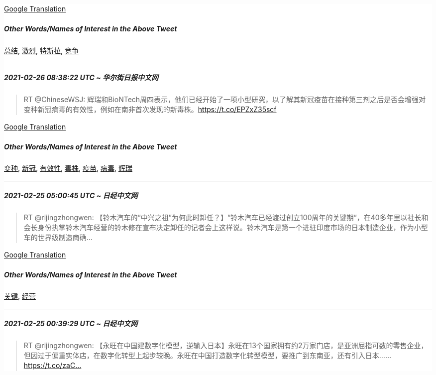 [Google Translation](https://translate.google.com/?hi=en&tab=TT&sl=zh-CN&tl=en&op=translate&text=RT+%40ChineseWSJ%3A+%E8%BF%99%E6%98%AF%E4%B8%80%E5%9C%BA%E5%88%A9%E5%AE%B3%E6%94%B8%E5%85%B3%E7%9A%84%E7%AB%9E%E8%B5%9B%EF%BC%8C%E4%B8%80%E6%96%B9%E9%9D%A2%EF%BC%8C%E8%80%81%E7%89%8C%E8%BD%A6%E4%BC%81%E5%9C%A8%E7%AB%AD%E5%8A%9B%E8%AF%81%E6%98%8E%E8%87%AA%E5%B7%B1%E8%83%BD%E5%A4%9F%E5%88%B6%E9%80%A0%E5%87%BA%E5%8F%AF%E4%B8%8E%E7%89%B9%E6%96%AF%E6%8B%89%E4%B8%80%E8%BE%83%E9%AB%98%E4%B8%8B%E7%9A%84%E8%BD%A6%E5%9E%8B%EF%BC%8C%E5%8F%A6%E4%B8%80%E6%96%B9%E9%9D%A2%EF%BC%8C%E5%90%8E%E8%B5%B7%E4%B9%8B%E7%A7%80%E4%B9%9F%E6%80%A5%E4%BA%8E%E6%83%B3%E8%AE%A9%E4%B8%96%E4%BA%BA%E7%9C%8B%E5%88%B0%EF%BC%8C%E5%AE%83%E4%BB%AC%E4%B9%9F%E6%9C%89%E8%83%BD%E5%8A%9B%E5%9C%A8%E7%AB%9E%E4%BA%89%E6%BF%80%E7%83%88%E7%9A%84%E7%94%B5%E5%8A%A8%E8%BD%A6%E5%B8%82%E5%9C%BA%E4%B8%AD%E5%8D%A0%E6%8D%AE%E4%B8%80%E5%B8%AD%E4%B9%8B%E5%9C%B0%E3%80%82%E3%80%8A%E5%8D%8E%E5%B0%94%E8%A1%97%E6%97%A5%E6%8A%A5%E3%80%8B%E6%80%BB%E7%BB%93%E4%BA%86%E5%B0%86%E4%BA%8E%E4%BB%8A%E5%B9%B4%E4%B8%8A%E5%B8%82%E7%9A%8411%E6%AC%BE%E6%96%B0%E8%BD%A6%E4%BB%A5%E5%8F%8A%E5%AE%83%E4%BB%AC%E5%90%84%E8%87%AA%E7%9A%84%E5%8D%96%E7%82%B9%E3%80%82ht%E2%80%A6)
##### Other Words/Names of Interest in the Above Tweet
[总结](总结.md), [激烈](激烈.md), [特斯拉](特斯拉.md), [竞争](竞争.md)
___
##### 2021-02-26 08:38:22 UTC ~ 华尔街日报中文网
> RT @ChineseWSJ: 辉瑞和BioNTech周四表示，他们已经开始了一项小型研究，以了解其新冠疫苗在接种第三剂之后是否会增强对变种新冠病毒的有效性，例如在南非首次发现的新毒株。https://t.co/EPZxZ35scf

[Google Translation](https://translate.google.com/?hi=en&tab=TT&sl=zh-CN&tl=en&op=translate&text=RT+%40ChineseWSJ%3A+%E8%BE%89%E7%91%9E%E5%92%8CBioNTech%E5%91%A8%E5%9B%9B%E8%A1%A8%E7%A4%BA%EF%BC%8C%E4%BB%96%E4%BB%AC%E5%B7%B2%E7%BB%8F%E5%BC%80%E5%A7%8B%E4%BA%86%E4%B8%80%E9%A1%B9%E5%B0%8F%E5%9E%8B%E7%A0%94%E7%A9%B6%EF%BC%8C%E4%BB%A5%E4%BA%86%E8%A7%A3%E5%85%B6%E6%96%B0%E5%86%A0%E7%96%AB%E8%8B%97%E5%9C%A8%E6%8E%A5%E7%A7%8D%E7%AC%AC%E4%B8%89%E5%89%82%E4%B9%8B%E5%90%8E%E6%98%AF%E5%90%A6%E4%BC%9A%E5%A2%9E%E5%BC%BA%E5%AF%B9%E5%8F%98%E7%A7%8D%E6%96%B0%E5%86%A0%E7%97%85%E6%AF%92%E7%9A%84%E6%9C%89%E6%95%88%E6%80%A7%EF%BC%8C%E4%BE%8B%E5%A6%82%E5%9C%A8%E5%8D%97%E9%9D%9E%E9%A6%96%E6%AC%A1%E5%8F%91%E7%8E%B0%E7%9A%84%E6%96%B0%E6%AF%92%E6%A0%AA%E3%80%82https%3A%2F%2Ft.co%2FEPZxZ35scf)
##### Other Words/Names of Interest in the Above Tweet
[变种](变种.md), [新冠](新冠.md), [有效性](有效性.md), [毒株](毒株.md), [疫苗](疫苗.md), [病毒](病毒.md), [辉瑞](辉瑞.md)
___
##### 2021-02-25 05:00:45 UTC ~ 日经中文网
> RT @rijingzhongwen: 【铃木汽车的“中兴之祖”为何此时卸任？】“铃木汽车已经渡过创立100周年的关键期“，在40多年里以社长和会长身份执掌铃木汽车经营的铃木修在宣布决定卸任的记者会上这样说。铃木汽车是第一个进驻印度市场的日本制造企业，作为小型车的世界级制造商确…

[Google Translation](https://translate.google.com/?hi=en&tab=TT&sl=zh-CN&tl=en&op=translate&text=RT+%40rijingzhongwen%3A+%E3%80%90%E9%93%83%E6%9C%A8%E6%B1%BD%E8%BD%A6%E7%9A%84%E2%80%9C%E4%B8%AD%E5%85%B4%E4%B9%8B%E7%A5%96%E2%80%9D%E4%B8%BA%E4%BD%95%E6%AD%A4%E6%97%B6%E5%8D%B8%E4%BB%BB%EF%BC%9F%E3%80%91%E2%80%9C%E9%93%83%E6%9C%A8%E6%B1%BD%E8%BD%A6%E5%B7%B2%E7%BB%8F%E6%B8%A1%E8%BF%87%E5%88%9B%E7%AB%8B100%E5%91%A8%E5%B9%B4%E7%9A%84%E5%85%B3%E9%94%AE%E6%9C%9F%E2%80%9C%EF%BC%8C%E5%9C%A840%E5%A4%9A%E5%B9%B4%E9%87%8C%E4%BB%A5%E7%A4%BE%E9%95%BF%E5%92%8C%E4%BC%9A%E9%95%BF%E8%BA%AB%E4%BB%BD%E6%89%A7%E6%8E%8C%E9%93%83%E6%9C%A8%E6%B1%BD%E8%BD%A6%E7%BB%8F%E8%90%A5%E7%9A%84%E9%93%83%E6%9C%A8%E4%BF%AE%E5%9C%A8%E5%AE%A3%E5%B8%83%E5%86%B3%E5%AE%9A%E5%8D%B8%E4%BB%BB%E7%9A%84%E8%AE%B0%E8%80%85%E4%BC%9A%E4%B8%8A%E8%BF%99%E6%A0%B7%E8%AF%B4%E3%80%82%E9%93%83%E6%9C%A8%E6%B1%BD%E8%BD%A6%E6%98%AF%E7%AC%AC%E4%B8%80%E4%B8%AA%E8%BF%9B%E9%A9%BB%E5%8D%B0%E5%BA%A6%E5%B8%82%E5%9C%BA%E7%9A%84%E6%97%A5%E6%9C%AC%E5%88%B6%E9%80%A0%E4%BC%81%E4%B8%9A%EF%BC%8C%E4%BD%9C%E4%B8%BA%E5%B0%8F%E5%9E%8B%E8%BD%A6%E7%9A%84%E4%B8%96%E7%95%8C%E7%BA%A7%E5%88%B6%E9%80%A0%E5%95%86%E7%A1%AE%E2%80%A6)
##### Other Words/Names of Interest in the Above Tweet
[关键](关键.md), [经营](经营.md)
___
##### 2021-02-25 00:39:29 UTC ~ 日经中文网
> RT @rijingzhongwen: 【永旺在中国建数字化模型，逆输入日本】永旺在13个国家拥有约2万家门店，是亚洲屈指可数的零售企业，但因过于偏重实体店，在数字化转型上起步较晚。永旺在中国打造数字化转型模型，要推广到东南亚，还有引入日本…… https://t.co/zaC…
